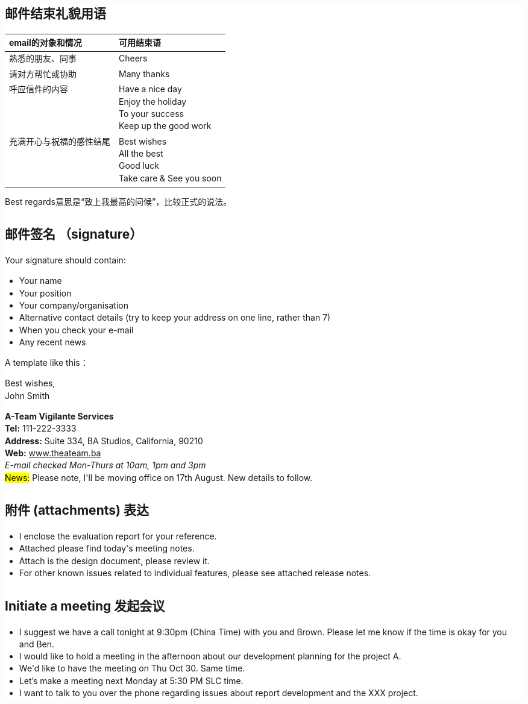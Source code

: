 ## 邮件结束礼貌用语

| email的对象和情况  | 可用结束语                                    |
| :----------- | :--------------------------------------- |
| 熟悉的朋友、同事     | Cheers                                   |
| 请对方帮忙或协助     | Many thanks                              |
| 呼应信件的内容      | Have a nice day</br>Enjoy the holiday</br>To your success</br>Keep up the good work |
| 充满开心与祝福的感性结尾 | Best wishes</br>All the best</br>Good luck</br>Take care & See you soon |

Best regards意思是“致上我最高的问候”，比较正式的说法。

## 邮件签名 （signature）
Your signature should contain:

- Your name
- Your position
- Your company/organisation
- Alternative contact details (try to keep your address on one line, rather than 7)
- When you check your e-mail
- Any recent news

A template like this： 

Best wishes,   
John Smith   

**A-Team Vigilante Services**      
**Tel:** 111-222-3333     
**Address:** Suite 334, BA Studios, California, 90210        
**Web:** www.theateam.ba          
*E-mail checked Mon-Thurs at 10am, 1pm and 3pm*              
<mark>News:</mark> Please note, I'll be moving office on 17th August. New details to follow.

## 附件 (attachments) 表达
- I enclose the evaluation report for your reference.   
- Attached please find today's meeting notes.    
- Attach is the design document, please review it.   
- For other known issues related to individual features, please see attached release notes.

## Initiate a meeting 发起会议   
- I suggest we have a call tonight at 9:30pm (China Time) with you and Brown. Please let me know if the time is okay for you and Ben.       
- I would like to hold a meeting in the afternoon about our development planning for the project A.        
- We'd like to have the meeting on Thu Oct 30. Same time.       
- Let’s make a meeting next Monday at 5:30 PM SLC time.        
- I want to talk to you over the phone regarding issues about report development and the XXX project.  
